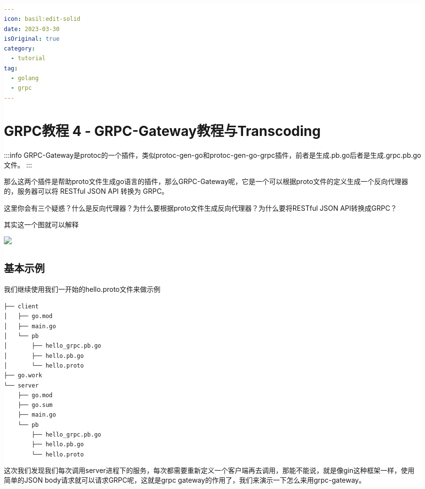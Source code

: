 ```yaml
---
icon: basil:edit-solid
date: 2023-03-30
isOriginal: true
category:
  - tutorial
tag:
  - golang
  - grpc
---
```


# GRPC教程 4 - GRPC-Gateway教程与Transcoding

:::info
GRPC-Gateway是protoc的一个插件，类似protoc-gen-go和protoc-gen-go-grpc插件，前者是生成.pb.go后者是生成.grpc.pb.go文件。
:::

那么这两个插件是帮助proto文件生成go语言的插件，那么GRPC-Gateway呢，它是一个可以根据proto文件的定义生成一个反向代理器的，服务器可以将 RESTful JSON API 转换为 GRPC。

这里你会有三个疑惑？什么是反向代理器？为什么要根据proto文件生成反向代理器？为什么要将RESTful JSON API转换成GRPC？

其实这一个图就可以解释

![](https://ts1.cn.mm.bing.net/th/id/R-C.37541e0178c028842f13f773275f5cb3?rik=rZAPx2ssc92Fpg&pid=ImgRaw&r=0)

## 基本示例

我们继续使用我们一开始的hello.proto文件来做示例

```shell
├── client
│   ├── go.mod
│   ├── main.go
│   └── pb
│       ├── hello_grpc.pb.go
│       ├── hello.pb.go
│       └── hello.proto
├── go.work
└── server
    ├── go.mod
    ├── go.sum
    ├── main.go
    └── pb
        ├── hello_grpc.pb.go
        ├── hello.pb.go
        └── hello.proto
```

这次我们发现我们每次调用server进程下的服务，每次都需要重新定义一个客户端再去调用，那能不能说，就是像gin这种框架一样，使用简单的JSON body请求就可以请求GRPC呢，这就是grpc gateway的作用了，我们来演示一下怎么来用grpc-gateway。
